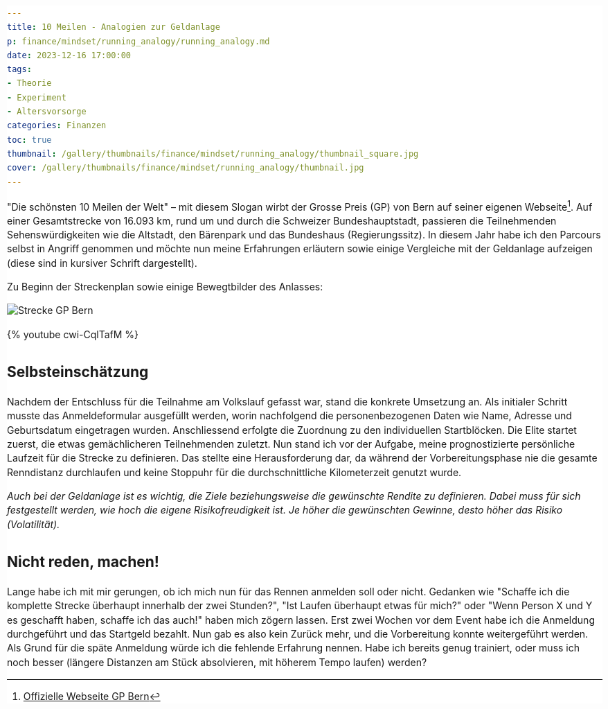 ```yaml
---
title: 10 Meilen - Analogien zur Geldanlage
p: finance/mindset/running_analogy/running_analogy.md
date: 2023-12-16 17:00:00
tags:
- Theorie
- Experiment
- Altersvorsorge
categories: Finanzen
toc: true
thumbnail: /gallery/thumbnails/finance/mindset/running_analogy/thumbnail_square.jpg
cover: /gallery/thumbnails/finance/mindset/running_analogy/thumbnail.jpg
---
```

"Die schönsten 10 Meilen der Welt" – mit diesem Slogan wirbt der Grosse Preis (GP) von Bern auf seiner eigenen Webseite[^1]. Auf einer Gesamtstrecke von 16.093 km, rund um und durch die Schweizer Bundeshauptstadt, passieren die Teilnehmenden Sehenswürdigkeiten wie die Altstadt, den Bärenpark und das Bundeshaus (Regierungssitz). In diesem Jahr habe ich den Parcours selbst in Angriff genommen und möchte nun meine Erfahrungen erläutern sowie einige Vergleiche mit der Geldanlage aufzeigen (diese sind in kursiver Schrift dargestellt).


Zu Beginn der Streckenplan sowie einige Bewegtbilder des Anlasses:

![Strecke GP Bern](gp_bern_track.png)

{% youtube cwi-CqlTafM %}

## Selbsteinschätzung
Nachdem der Entschluss für die Teilnahme am Volkslauf gefasst war, stand die konkrete Umsetzung an. Als initialer Schritt musste das Anmeldeformular ausgefüllt werden, worin nachfolgend die personenbezogenen Daten wie Name, Adresse und Geburtsdatum eingetragen wurden. Anschliessend erfolgte die Zuordnung zu den individuellen Startblöcken. Die Elite startet zuerst, die etwas gemächlicheren Teilnehmenden zuletzt. Nun stand ich vor der Aufgabe, meine prognostizierte persönliche Laufzeit für die Strecke zu definieren. Das stellte eine Herausforderung dar, da während der Vorbereitungsphase nie die gesamte Renndistanz durchlaufen und keine Stoppuhr für die durchschnittliche Kilometerzeit genutzt wurde.

*Auch bei der Geldanlage ist es wichtig, die Ziele beziehungsweise die gewünschte Rendite zu definieren. Dabei muss für sich festgestellt werden, wie hoch die eigene Risikofreudigkeit ist. Je höher die gewünschten Gewinne, desto höher das Risiko (Volatilität).*

## Nicht reden, machen!
Lange habe ich mit mir gerungen, ob ich mich nun für das Rennen anmelden soll oder nicht. Gedanken wie "Schaffe ich die komplette Strecke überhaupt innerhalb der zwei Stunden?", "Ist Laufen überhaupt etwas für mich?" oder "Wenn Person X und Y es geschafft haben, schaffe ich das auch!" haben mich zögern lassen. Erst zwei Wochen vor dem Event habe ich die Anmeldung durchgeführt und das Startgeld bezahlt. Nun gab es also kein Zurück mehr, und die Vorbereitung konnte weitergeführt werden. Als Grund für die späte Anmeldung würde ich die fehlende Erfahrung nennen. Habe ich bereits genug trainiert, oder muss ich noch besser (längere Distanzen am Stück absolvieren, mit höherem Tempo laufen) werden?


[^1]: [Offizielle Webseite GP Bern](https://gpbern.ch/)